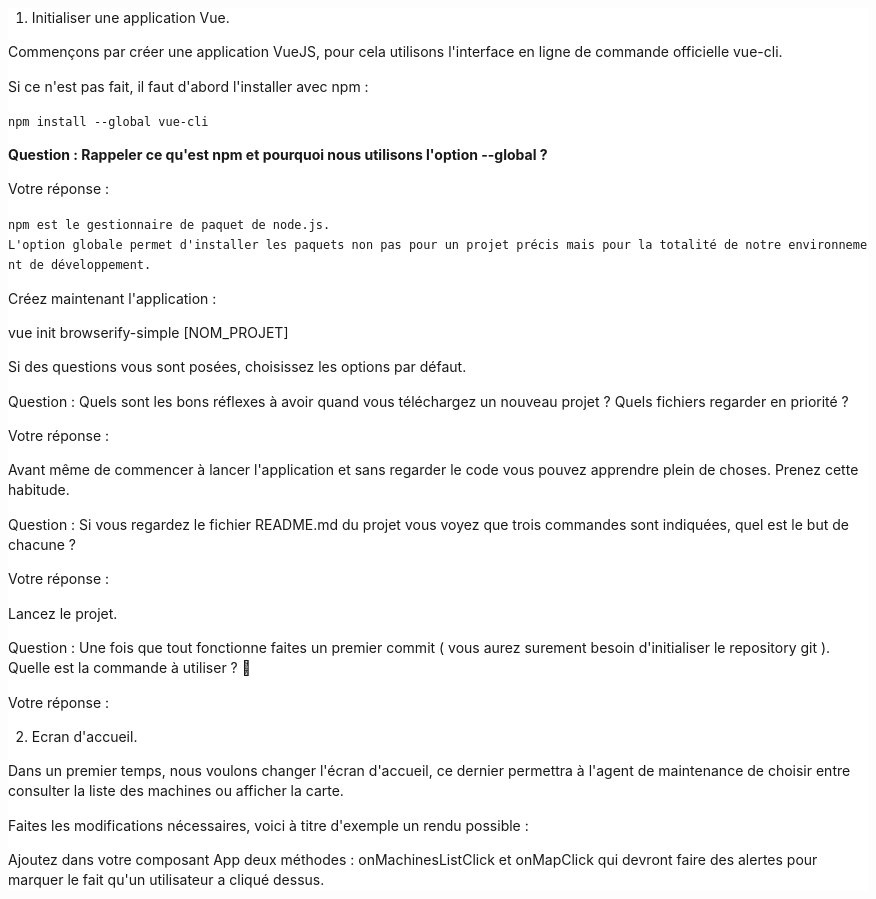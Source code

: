 1) Initialiser une application Vue.

Commençons par créer une application VueJS, pour cela utilisons l'interface en ligne de commande officielle vue-cli.

Si ce n'est pas fait, il faut d'abord l'installer avec npm :
````
npm install --global vue-cli
````

**Question : Rappeler ce qu'est npm et pourquoi nous utilisons l'option --global ?**

Votre réponse :
````
npm est le gestionnaire de paquet de node.js.
L'option globale permet d'installer les paquets non pas pour un projet précis mais pour la totalité de notre environnement de développement.
````


Créez maintenant l'application :

vue init browserify-simple [NOM_PROJET]

Si des questions vous sont posées, choisissez les options par défaut.

Question : Quels sont les bons réflexes à avoir quand vous téléchargez un nouveau projet ? Quels fichiers regarder en priorité ?

Votre réponse :
````
````

Avant même de commencer à lancer l'application et sans regarder le code vous pouvez apprendre plein de choses. Prenez cette habitude.

Question : Si vous regardez le fichier README.md du projet vous voyez que trois commandes sont indiquées, quel est le but de chacune ?

Votre réponse :
````
````

Lancez le projet.

Question : Une fois que tout fonctionne faites un premier commit ( vous aurez surement besoin d'initialiser le repository git ). Quelle est la commande à utiliser ? 🤔

Votre réponse :
````
````


2) Ecran d'accueil.

Dans un premier temps, nous voulons changer l'écran d'accueil, ce dernier permettra à l'agent de maintenance de choisir entre consulter la liste des machines ou afficher la carte.

Faites les modifications nécessaires, voici à titre d'exemple un rendu possible :

Ajoutez dans votre composant App deux méthodes : onMachinesListClick et onMapClick qui devront faire des alertes pour marquer le fait qu'un utilisateur a cliqué dessus.
